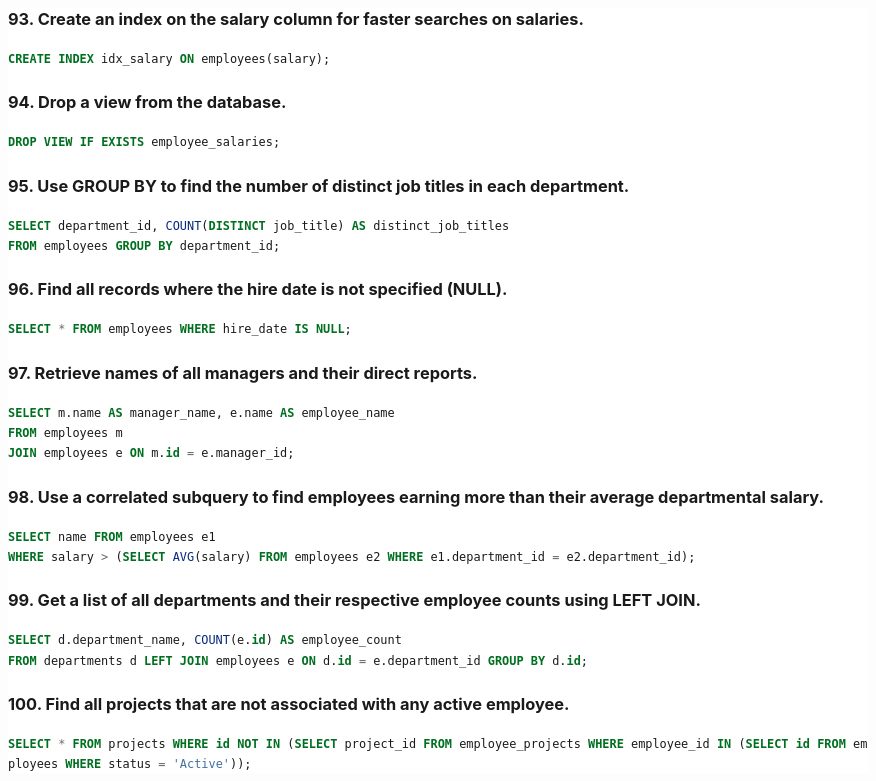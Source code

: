 ### 93. Create an index on the salary column for faster searches on salaries.
```sql
CREATE INDEX idx_salary ON employees(salary);
```

### 94. Drop a view from the database.
```sql
DROP VIEW IF EXISTS employee_salaries;
```

### 95. Use GROUP BY to find the number of distinct job titles in each department.
```sql
SELECT department_id, COUNT(DISTINCT job_title) AS distinct_job_titles 
FROM employees GROUP BY department_id;
```

### 96. Find all records where the hire date is not specified (NULL).
```sql
SELECT * FROM employees WHERE hire_date IS NULL;
```

### 97. Retrieve names of all managers and their direct reports.
```sql
SELECT m.name AS manager_name, e.name AS employee_name 
FROM employees m 
JOIN employees e ON m.id = e.manager_id;
```

### 98. Use a correlated subquery to find employees earning more than their average departmental salary.
```sql
SELECT name FROM employees e1 
WHERE salary > (SELECT AVG(salary) FROM employees e2 WHERE e1.department_id = e2.department_id);
```

### 99. Get a list of all departments and their respective employee counts using LEFT JOIN.
```sql
SELECT d.department_name, COUNT(e.id) AS employee_count 
FROM departments d LEFT JOIN employees e ON d.id = e.department_id GROUP BY d.id;
```

### 100. Find all projects that are not associated with any active employee.
```sql
SELECT * FROM projects WHERE id NOT IN (SELECT project_id FROM employee_projects WHERE employee_id IN (SELECT id FROM employees WHERE status = 'Active'));
```
